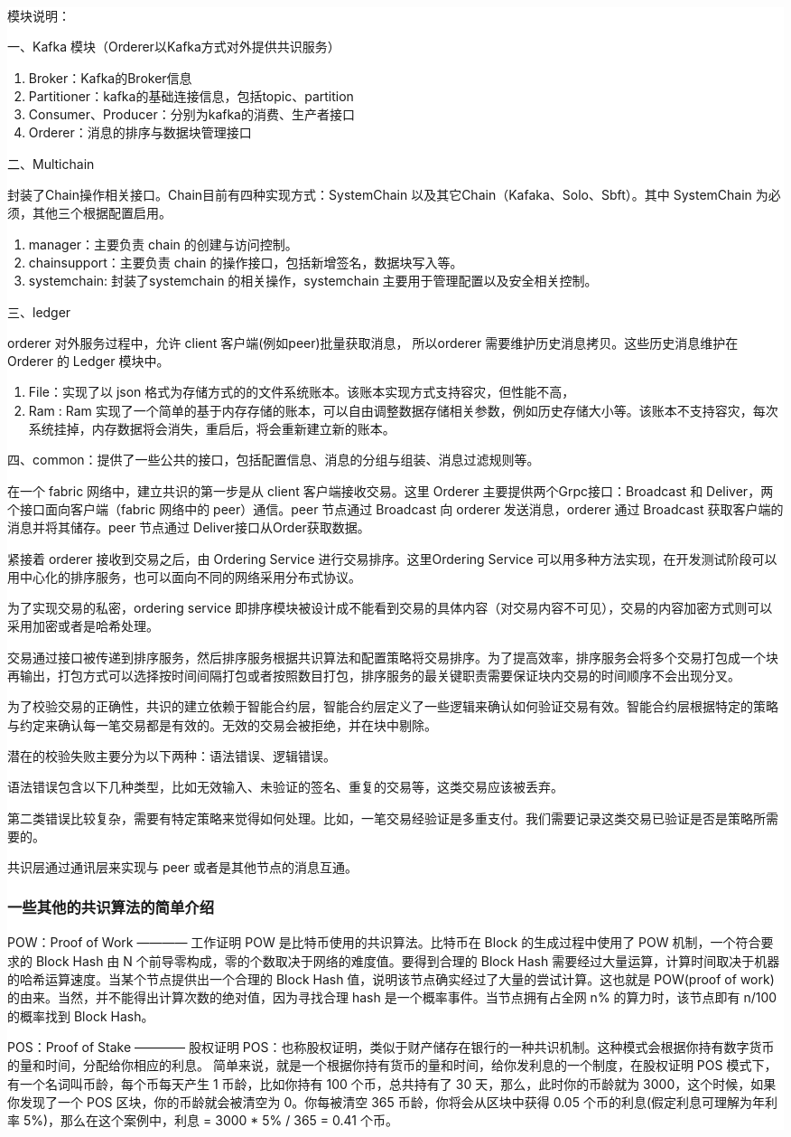 模块说明：

一、Kafka 模块（Orderer以Kafka方式对外提供共识服务）
1. Broker：Kafka的Broker信息
2. Partitioner：kafka的基础连接信息，包括topic、partition
3. Consumer、Producer：分别为kafka的消费、生产者接口
4. Orderer：消息的排序与数据块管理接口

二、Multichain

封装了Chain操作相关接口。Chain目前有四种实现方式：SystemChain 以及其它Chain（Kafaka、Solo、Sbft）。其中 SystemChain 为必须，其他三个根据配置启用。

1. manager：主要负责 chain 的创建与访问控制。
2. chainsupport：主要负责 chain 的操作接口，包括新增签名，数据块写入等。
3. systemchain: 封装了systemchain 的相关操作，systemchain 主要用于管理配置以及安全相关控制。

三、ledger

orderer 对外服务过程中，允许 client 客户端(例如peer)批量获取消息， 所以orderer 需要维护历史消息拷贝。这些历史消息维护在 Orderer 的 Ledger 模块中。

1. File：实现了以 json 格式为存储方式的的文件系统账本。该账本实现方式支持容灾，但性能不高，
2. Ram : Ram 实现了一个简单的基于内存存储的账本，可以自由调整数据存储相关参数，例如历史存储大小等。该账本不支持容灾，每次系统挂掉，内存数据将会消失，重启后，将会重新建立新的账本。

四、common：提供了一些公共的接口，包括配置信息、消息的分组与组装、消息过滤规则等。


在一个 fabric 网络中，建立共识的第一步是从 client 客户端接收交易。这里 Orderer 主要提供两个Grpc接口：Broadcast 和 Deliver，两个接口面向客户端（fabric 网络中的 peer）通信。peer 节点通过 Broadcast 向 orderer 发送消息，orderer 通过 Broadcast 获取客户端的消息并将其储存。peer 节点通过 Deliver接口从Order获取数据。

紧接着 orderer 接收到交易之后，由 Ordering Service 进行交易排序。这里Ordering Service 可以用多种方法实现，在开发测试阶段可以用中心化的排序服务，也可以面向不同的网络采用分布式协议。

为了实现交易的私密，ordering service 即排序模块被设计成不能看到交易的具体内容（对交易内容不可见），交易的内容加密方式则可以采用加密或者是哈希处理。

交易通过接口被传递到排序服务，然后排序服务根据共识算法和配置策略将交易排序。为了提高效率，排序服务会将多个交易打包成一个块再输出，打包方式可以选择按时间间隔打包或者按照数目打包，排序服务的最关键职责需要保证块内交易的时间顺序不会出现分叉。

为了校验交易的正确性，共识的建立依赖于智能合约层，智能合约层定义了一些逻辑来确认如何验证交易有效。智能合约层根据特定的策略与约定来确认每一笔交易都是有效的。无效的交易会被拒绝，并在块中剔除。

潜在的校验失败主要分为以下两种：语法错误、逻辑错误。

语法错误包含以下几种类型，比如无效输入、未验证的签名、重复的交易等，这类交易应该被丢弃。

第二类错误比较复杂，需要有特定策略来觉得如何处理。比如，一笔交易经验证是多重支付。我们需要记录这类交易已验证是否是策略所需要的。

共识层通过通讯层来实现与 peer 或者是其他节点的消息互通。

### 一些其他的共识算法的简单介绍
POW：Proof of Work ———— 工作证明
POW 是比特币使用的共识算法。比特币在 Block 的生成过程中使用了 POW 机制，一个符合要求的 Block Hash 由 N 个前导零构成，零的个数取决于网络的难度值。要得到合理的 Block Hash 需要经过大量运算，计算时间取决于机器的哈希运算速度。当某个节点提供出一个合理的 Block Hash 值，说明该节点确实经过了大量的尝试计算。这也就是 POW(proof of work) 的由来。当然，并不能得出计算次数的绝对值，因为寻找合理 hash 是一个概率事件。当节点拥有占全网 n% 的算力时，该节点即有 n/100 的概率找到 Block Hash。

POS：Proof of Stake ———— 股权证明
POS：也称股权证明，类似于财产储存在银行的一种共识机制。这种模式会根据你持有数字货币的量和时间，分配给你相应的利息。 
简单来说，就是一个根据你持有货币的量和时间，给你发利息的一个制度，在股权证明 POS 模式下，有一个名词叫币龄，每个币每天产生 1 币龄，比如你持有 100 个币，总共持有了 30 天，那么，此时你的币龄就为 3000，这个时候，如果你发现了一个 POS 区块，你的币龄就会被清空为 0。你每被清空 365 币龄，你将会从区块中获得 0.05 个币的利息(假定利息可理解为年利率 5%)，那么在这个案例中，利息 = 3000 * 5% / 365 = 0.41 个币。
